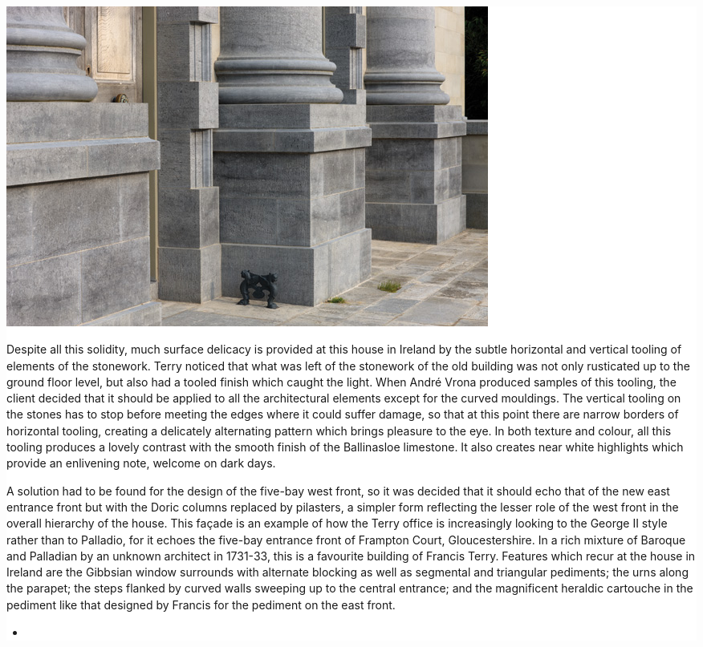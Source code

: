<a class="fancybox" rel="group" href="/images/projects/house-in-ireland/images/24.jpg">
	<img src="/images/projects/house-in-ireland/images/thumbs/24.jpg" alt="{{ page.title }}" class="third-inset" />
</a>

<p>
	Despite all this solidity, much surface delicacy is provided at this house in Ireland by the subtle horizontal and vertical tooling of elements of the stonework. Terry noticed that what was left of the stonework of the old building was not only rusticated up to the ground floor level, but also had a tooled finish which caught the light. When André Vrona produced samples of this tooling, the client decided that it should be applied to all the architectural elements except for the curved mouldings. The vertical tooling on the stones has to stop before meeting the edges where it could suffer damage, so that at this point there are narrow borders of horizontal tooling, creating a delicately alternating pattern which brings pleasure to the eye. In both texture and colour, all this tooling produces a lovely contrast with the smooth finish of the Ballinasloe limestone.   It also creates near white highlights which provide an enlivening note, welcome on dark days.  
</p><p>
	A solution had to be found for the design of the five-bay west front, so it was decided that it should echo that of the new east entrance front but with the Doric columns replaced by pilasters, a simpler form reflecting the lesser role of the west front in the overall hierarchy of the house. This façade is an example of how the Terry office is increasingly looking to the George II style rather than to Palladio, for it echoes the five-bay entrance front of Frampton Court, Gloucestershire. In a rich mixture of Baroque and Palladian by an unknown architect in 1731-33, this is a favourite building of Francis Terry. Features which recur at the house in Ireland are the Gibbsian window surrounds with alternate blocking as well as segmental and triangular pediments; the urns along the parapet; the steps flanked by curved walls sweeping up to the central entrance; and the magnificent heraldic cartouche in the pediment like that designed by Francis for the pediment on the east front. 
</p>

<ul class="list">
	<li class="half">
		<a class="fancybox" rel="group" href="/images/projects/house-in-ireland/images/09.jpg">